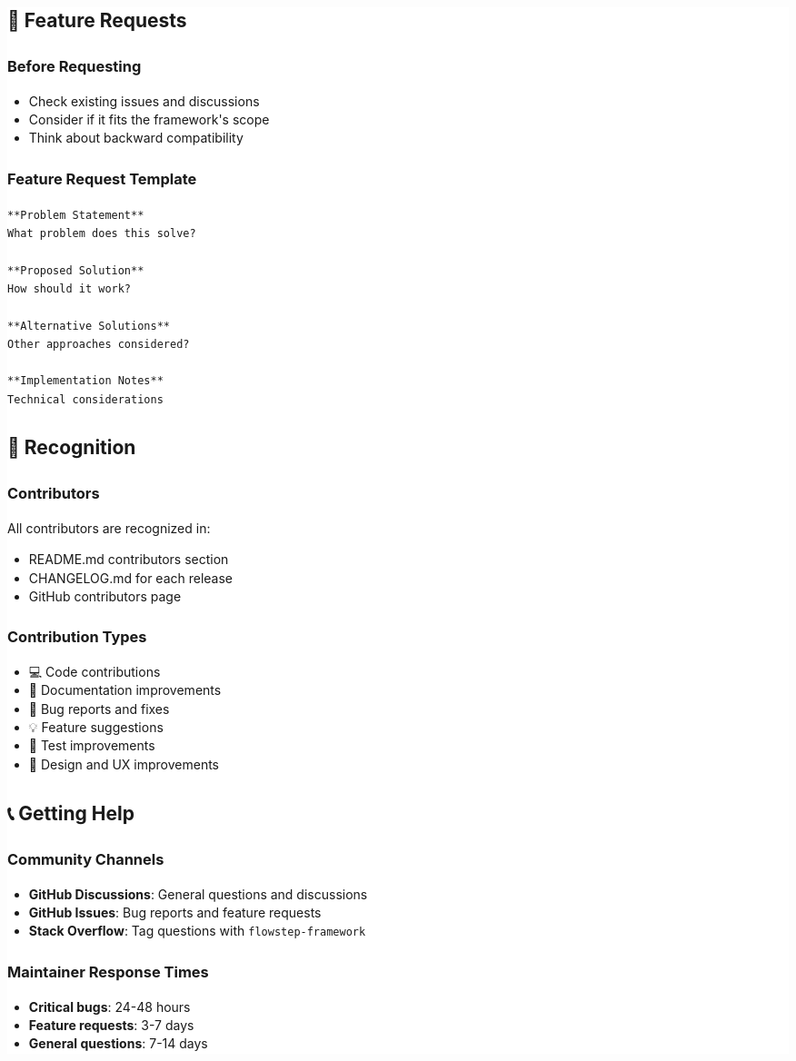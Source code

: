 ## 🎯 Feature Requests

### Before Requesting
- Check existing issues and discussions
- Consider if it fits the framework's scope
- Think about backward compatibility

### Feature Request Template
```markdown
**Problem Statement**
What problem does this solve?

**Proposed Solution**
How should it work?

**Alternative Solutions**
Other approaches considered?

**Implementation Notes**
Technical considerations
```

## 🌟 Recognition

### Contributors
All contributors are recognized in:
- README.md contributors section
- CHANGELOG.md for each release
- GitHub contributors page

### Contribution Types
- 💻 Code contributions
- 📖 Documentation improvements
- 🐛 Bug reports and fixes
- 💡 Feature suggestions
- 🧪 Test improvements
- 🎨 Design and UX improvements

## 📞 Getting Help

### Community Channels
- **GitHub Discussions**: General questions and discussions
- **GitHub Issues**: Bug reports and feature requests
- **Stack Overflow**: Tag questions with `flowstep-framework`

### Maintainer Response Times
- **Critical bugs**: 24-48 hours
- **Feature requests**: 3-7 days
- **General questions**: 7-14 days
